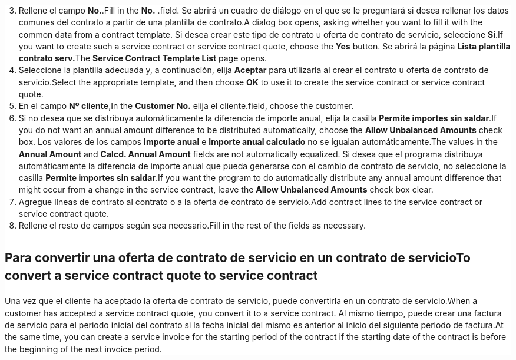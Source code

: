 3. <span data-ttu-id="7a2c9-111">Rellene el campo **No.**.</span><span class="sxs-lookup"><span data-stu-id="7a2c9-111">Fill in the **No.**</span></span> <span data-ttu-id="7a2c9-112">.</span><span class="sxs-lookup"><span data-stu-id="7a2c9-112">field.</span></span> <span data-ttu-id="7a2c9-113">Se abrirá un cuadro de diálogo en el que se le preguntará si desea rellenar los datos comunes del contrato a partir de una plantilla de contrato.</span><span class="sxs-lookup"><span data-stu-id="7a2c9-113">A dialog box opens, asking whether you want to fill it with the common data from a contract template.</span></span> <span data-ttu-id="7a2c9-114">Si desea crear este tipo de contrato u oferta de contrato de servicio, seleccione **Sí**.</span><span class="sxs-lookup"><span data-stu-id="7a2c9-114">If you want to create such a service contract or service contract quote, choose the **Yes** button.</span></span> <span data-ttu-id="7a2c9-115">Se abrirá la página **Lista plantilla contrato serv.**</span><span class="sxs-lookup"><span data-stu-id="7a2c9-115">The **Service Contract Template List** page opens.</span></span>  
4. <span data-ttu-id="7a2c9-116">Seleccione la plantilla adecuada y, a continuación, elija **Aceptar** para utilizarla al crear el contrato u oferta de contrato de servicio.</span><span class="sxs-lookup"><span data-stu-id="7a2c9-116">Select the appropriate template, and then choose **OK** to use it to create the service contract or service contract quote.</span></span>  
5. <span data-ttu-id="7a2c9-117">En el campo **Nº cliente**,</span><span class="sxs-lookup"><span data-stu-id="7a2c9-117">In the **Customer No.**</span></span> <span data-ttu-id="7a2c9-118">elija el cliente.</span><span class="sxs-lookup"><span data-stu-id="7a2c9-118">field, choose the customer.</span></span>  
6. <span data-ttu-id="7a2c9-119">Si no desea que se distribuya automáticamente la diferencia de importe anual, elija la casilla **Permite importes sin saldar**.</span><span class="sxs-lookup"><span data-stu-id="7a2c9-119">If you do not want an annual amount difference to be distributed automatically, choose the **Allow Unbalanced Amounts** check box.</span></span> <span data-ttu-id="7a2c9-120">Los valores de los campos **Importe anual** e **Importe anual calculado** no se igualan automáticamente.</span><span class="sxs-lookup"><span data-stu-id="7a2c9-120">The values in the **Annual Amount** and **Calcd. Annual Amount** fields are not automatically equalized.</span></span> <span data-ttu-id="7a2c9-121">Si desea que el programa distribuya automáticamente la diferencia de importe anual que pueda generarse con el cambio de contrato de servicio, no seleccione la casilla **Permite importes sin saldar**.</span><span class="sxs-lookup"><span data-stu-id="7a2c9-121">If you want the program to do automatically distribute any annual amount difference that might occur from a change in the service contract, leave the **Allow Unbalanced Amounts** check box clear.</span></span>  
7. <span data-ttu-id="7a2c9-122">Agregue líneas de contrato al contrato o a la oferta de contrato de servicio.</span><span class="sxs-lookup"><span data-stu-id="7a2c9-122">Add contract lines to the service contract or service contract quote.</span></span>  
8. <span data-ttu-id="7a2c9-123">Rellene el resto de campos según sea necesario.</span><span class="sxs-lookup"><span data-stu-id="7a2c9-123">Fill in the rest of the fields as necessary.</span></span>  

## <a name="to-convert-a-service-contract-quote-to-service-contract"></a><span data-ttu-id="7a2c9-124">Para convertir una oferta de contrato de servicio en un contrato de servicio</span><span class="sxs-lookup"><span data-stu-id="7a2c9-124">To convert a service contract quote to service contract</span></span>  
<span data-ttu-id="7a2c9-125">Una vez que el cliente ha aceptado la oferta de contrato de servicio, puede convertirla en un contrato de servicio.</span><span class="sxs-lookup"><span data-stu-id="7a2c9-125">When a customer has accepted a service contract quote, you convert it to a service contract.</span></span> <span data-ttu-id="7a2c9-126">Al mismo tiempo, puede crear una factura de servicio para el periodo inicial del contrato si la fecha inicial del mismo es anterior al inicio del siguiente periodo de factura.</span><span class="sxs-lookup"><span data-stu-id="7a2c9-126">At the same time, you can create a service invoice for the starting period of the contract if the starting date of the contract is before the beginning of the next invoice period.</span></span>
